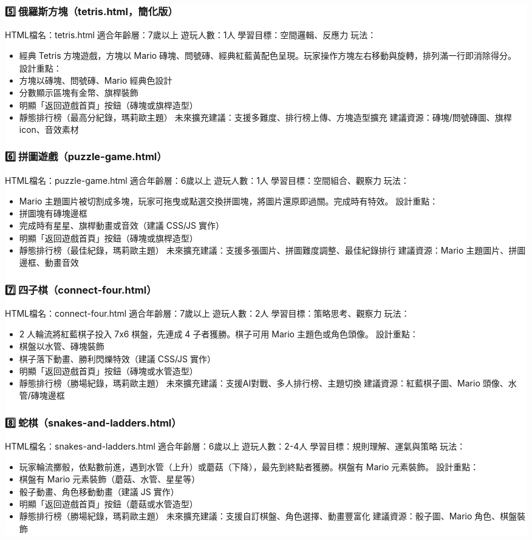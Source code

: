 
### 5️⃣ 俄羅斯方塊（tetris.html，簡化版）
HTML檔名：tetris.html
適合年齡層：7歲以上
遊玩人數：1人
學習目標：空間邏輯、反應力
玩法：
- 經典 Tetris 方塊遊戲，方塊以 Mario 磚塊、問號磚、經典紅藍黃配色呈現。玩家操作方塊左右移動與旋轉，排列滿一行即消除得分。
設計重點：
- 方塊以磚塊、問號磚、Mario 經典色設計
- 分數顯示區塊有金幣、旗桿裝飾
- 明顯「返回遊戲首頁」按鈕（磚塊或旗桿造型）
- 靜態排行榜（最高分紀錄，瑪莉歐主題）
未來擴充建議：支援多難度、排行榜上傳、方塊造型擴充
建議資源：磚塊/問號磚圖、旗桿icon、音效素材


### 6️⃣ 拼圖遊戲（puzzle-game.html）
HTML檔名：puzzle-game.html
適合年齡層：6歲以上
遊玩人數：1人
學習目標：空間組合、觀察力
玩法：
- Mario 主題圖片被切割成多塊，玩家可拖曳或點選交換拼圖塊，將圖片還原即過關。完成時有特效。
設計重點：
- 拼圖塊有磚塊邊框
- 完成時有星星、旗桿動畫或音效（建議 CSS/JS 實作）
- 明顯「返回遊戲首頁」按鈕（磚塊或旗桿造型）
- 靜態排行榜（最佳紀錄，瑪莉歐主題）
未來擴充建議：支援多張圖片、拼圖難度調整、最佳紀錄排行
建議資源：Mario 主題圖片、拼圖邊框、動畫音效


### 7️⃣ 四子棋（connect-four.html）
HTML檔名：connect-four.html
適合年齡層：7歲以上
遊玩人數：2人
學習目標：策略思考、觀察力
玩法：
- 2 人輪流將紅藍棋子投入 7x6 棋盤，先連成 4 子者獲勝。棋子可用 Mario 主題色或角色頭像。
設計重點：
- 棋盤以水管、磚塊裝飾
- 棋子落下動畫、勝利閃爍特效（建議 CSS/JS 實作）
- 明顯「返回遊戲首頁」按鈕（磚塊或水管造型）
- 靜態排行榜（勝場紀錄，瑪莉歐主題）
未來擴充建議：支援AI對戰、多人排行榜、主題切換
建議資源：紅藍棋子圖、Mario 頭像、水管/磚塊邊框


### 8️⃣ 蛇棋（snakes-and-ladders.html）
HTML檔名：snakes-and-ladders.html
適合年齡層：6歲以上
遊玩人數：2-4人
學習目標：規則理解、運氣與策略
玩法：
- 玩家輪流擲骰，依點數前進，遇到水管（上升）或蘑菇（下降），最先到終點者獲勝。棋盤有 Mario 元素裝飾。
設計重點：
- 棋盤有 Mario 元素裝飾（蘑菇、水管、星星等）
- 骰子動畫、角色移動動畫（建議 JS 實作）
- 明顯「返回遊戲首頁」按鈕（蘑菇或水管造型）
- 靜態排行榜（勝場紀錄，瑪莉歐主題）
未來擴充建議：支援自訂棋盤、角色選擇、動畫豐富化
建議資源：骰子圖、Mario 角色、棋盤裝飾

